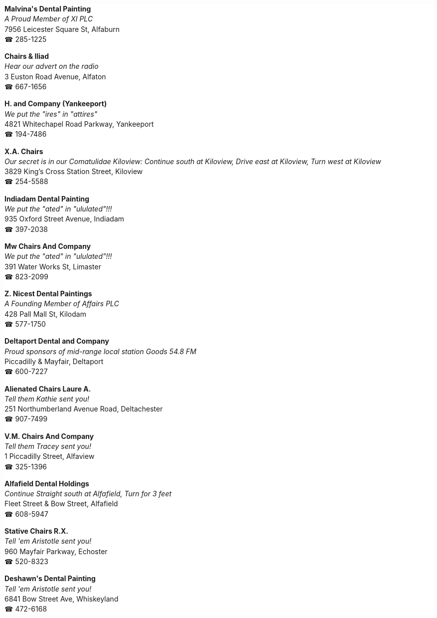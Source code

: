 **Malvina's Dental Painting**  
_A Proud Member of XI PLC_  
7956 Leicester Square St, Alfaburn  
☎ 285-1225

**Chairs & Iliad**  
_Hear our advert on the radio_  
3 Euston Road Avenue, Alfaton  
☎ 667-1656

**H. and Company (Yankeeport)**  
_We put the "ires" in "attires"_  
4821 Whitechapel Road Parkway, Yankeeport  
☎ 194-7486

**X.A. Chairs**  
_Our secret is in our Comatulidae 
Kiloview: Continue south at Kiloview, Drive east at Kiloview, Turn west at Kiloview_  
3829 King’s Cross Station Street, Kiloview  
☎ 254-5588

**Indiadam Dental Painting**  
_We put the "ated" in "ululated"!!!_  
935 Oxford Street Avenue, Indiadam  
☎ 397-2038

**Mw Chairs And Company**  
_We put the "ated" in "ululated"!!!_  
391 Water Works St, Limaster  
☎ 823-2099

**Z. Nicest Dental Paintings**  
_A Founding Member of Affairs PLC_  
428 Pall Mall St, Kilodam  
☎ 577-1750

**Deltaport Dental and Company**  
_Proud sponsors of mid-range local station Goods 54.8 FM_  
Piccadilly & Mayfair, Deltaport  
☎ 600-7227

**Alienated Chairs Laure A.**  
_Tell them Kathie sent you!_  
251 Northumberland Avenue Road, Deltachester  
☎ 907-7499

**V.M. Chairs And Company**  
_Tell them Tracey sent you!_  
1 Piccadilly Street, Alfaview  
☎ 325-1396

**Alfafield Dental Holdings**  
_Continue Straight south at Alfafield, Turn for 3 feet_  
Fleet Street & Bow Street, Alfafield  
☎ 608-5947

**Stative Chairs R.X.**  
_Tell 'em Aristotle sent you!_  
960 Mayfair Parkway, Echoster  
☎ 520-8323

**Deshawn's Dental Painting**  
_Tell 'em Aristotle sent you!_  
6841 Bow Street Ave, Whiskeyland  
☎ 472-6168

